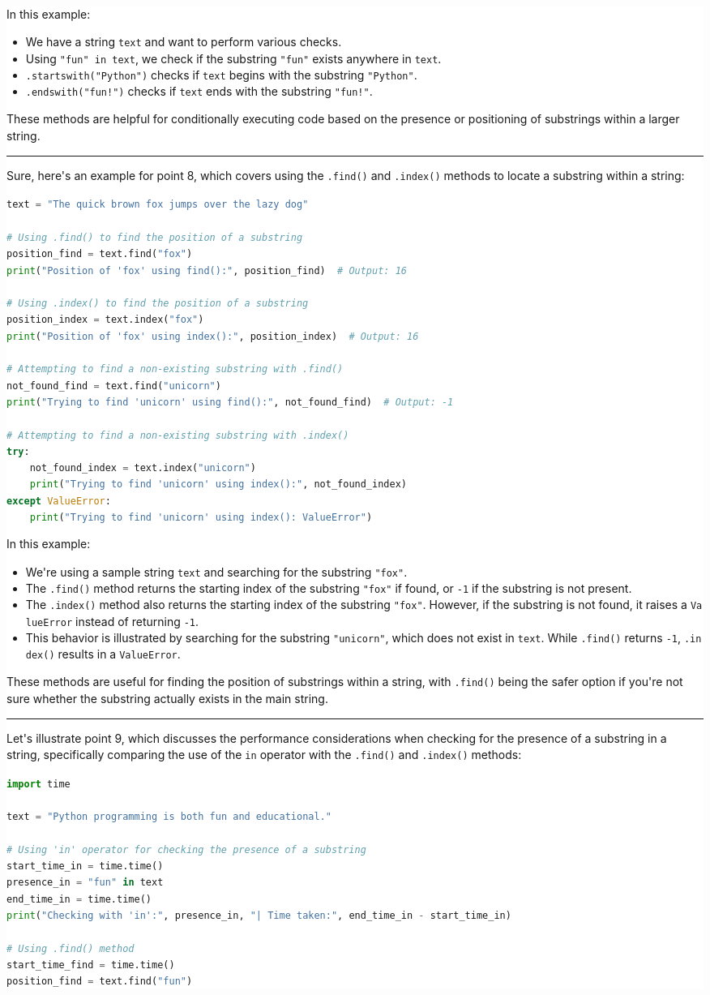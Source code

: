 In this example:
- We have a string `text` and want to perform various checks.
- Using `"fun" in text`, we check if the substring `"fun"` exists anywhere in `text`.
- `.startswith("Python")` checks if `text` begins with the substring `"Python"`.
- `.endswith("fun!")` checks if `text` ends with the substring `"fun!"`.

These methods are helpful for conditionally executing code based on the presence or positioning of substrings within a larger string.

---
Sure, here's an example for point 8, which covers using the `.find()` and `.index()` methods to locate a substring within a string:

```python
text = "The quick brown fox jumps over the lazy dog"

# Using .find() to find the position of a substring
position_find = text.find("fox")
print("Position of 'fox' using find():", position_find)  # Output: 16

# Using .index() to find the position of a substring
position_index = text.index("fox")
print("Position of 'fox' using index():", position_index)  # Output: 16

# Attempting to find a non-existing substring with .find()
not_found_find = text.find("unicorn")
print("Trying to find 'unicorn' using find():", not_found_find)  # Output: -1

# Attempting to find a non-existing substring with .index()
try:
    not_found_index = text.index("unicorn")
    print("Trying to find 'unicorn' using index():", not_found_index)
except ValueError:
    print("Trying to find 'unicorn' using index(): ValueError")
```

In this example:
- We're using a sample string `text` and searching for the substring `"fox"`.
- The `.find()` method returns the starting index of the substring `"fox"` if found, or `-1` if the substring is not present.
- The `.index()` method also returns the starting index of the substring `"fox"`. However, if the substring is not found, it raises a `ValueError` instead of returning `-1`.
- This behavior is illustrated by searching for the substring `"unicorn"`, which does not exist in `text`. While `.find()` returns `-1`, `.index()` results in a `ValueError`.

These methods are useful for finding the position of substrings within a string, with `.find()` being the safer option if you're not sure whether the substring actually exists in the main string.

---
 Let's illustrate point 9, which discusses the performance considerations when checking for the presence of a substring in a string, specifically comparing the use of the `in` operator with the `.find()` and `.index()` methods:

```python
import time

text = "Python programming is both fun and educational."

# Using 'in' operator for checking the presence of a substring
start_time_in = time.time()
presence_in = "fun" in text
end_time_in = time.time()
print("Checking with 'in':", presence_in, "| Time taken:", end_time_in - start_time_in)

# Using .find() method
start_time_find = time.time()
position_find = text.find("fun")
```